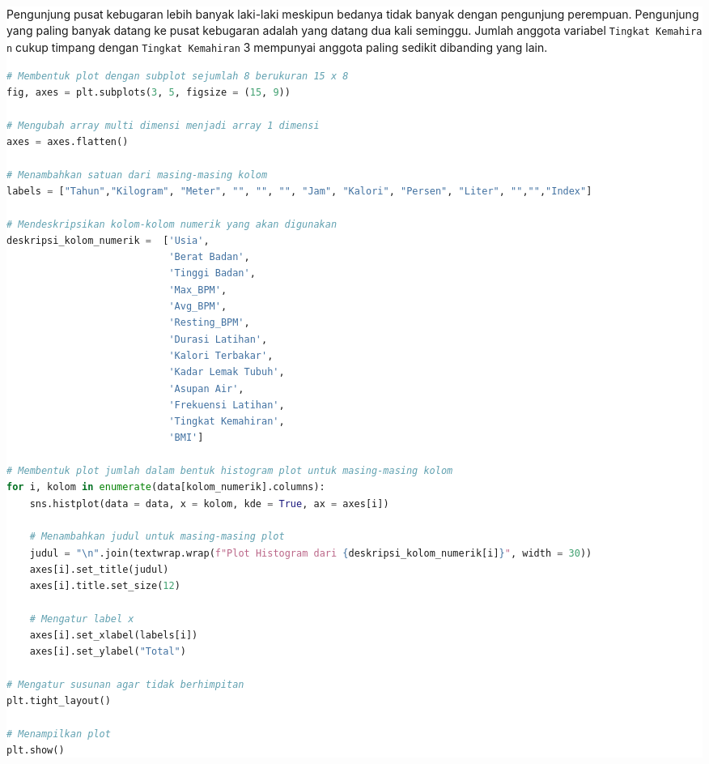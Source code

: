 

Pengunjung pusat kebugaran lebih banyak laki-laki meskipun bedanya tidak banyak dengan pengunjung perempuan. Pengunjung yang paling banyak datang ke pusat kebugaran adalah yang datang dua kali seminggu. Jumlah anggota variabel `Tingkat Kemahiran` cukup timpang dengan `Tingkat Kemahiran` 3 mempunyai anggota paling sedikit dibanding yang lain.


```python
# Membentuk plot dengan subplot sejumlah 8 berukuran 15 x 8
fig, axes = plt.subplots(3, 5, figsize = (15, 9))

# Mengubah array multi dimensi menjadi array 1 dimensi
axes = axes.flatten()

# Menambahkan satuan dari masing-masing kolom
labels = ["Tahun","Kilogram", "Meter", "", "", "", "Jam", "Kalori", "Persen", "Liter", "","","Index"]

# Mendeskripsikan kolom-kolom numerik yang akan digunakan
deskripsi_kolom_numerik =  ['Usia',
                            'Berat Badan',
                            'Tinggi Badan',
                            'Max_BPM',
                            'Avg_BPM',
                            'Resting_BPM',
                            'Durasi Latihan',
                            'Kalori Terbakar',
                            'Kadar Lemak Tubuh',
                            'Asupan Air',
                            'Frekuensi Latihan',
                            'Tingkat Kemahiran',
                            'BMI']

# Membentuk plot jumlah dalam bentuk histogram plot untuk masing-masing kolom
for i, kolom in enumerate(data[kolom_numerik].columns):
    sns.histplot(data = data, x = kolom, kde = True, ax = axes[i])

    # Menambahkan judul untuk masing-masing plot
    judul = "\n".join(textwrap.wrap(f"Plot Histogram dari {deskripsi_kolom_numerik[i]}", width = 30))
    axes[i].set_title(judul)
    axes[i].title.set_size(12)

    # Mengatur label x
    axes[i].set_xlabel(labels[i])
    axes[i].set_ylabel("Total")

# Mengatur susunan agar tidak berhimpitan
plt.tight_layout()

# Menampilkan plot
plt.show()
```

